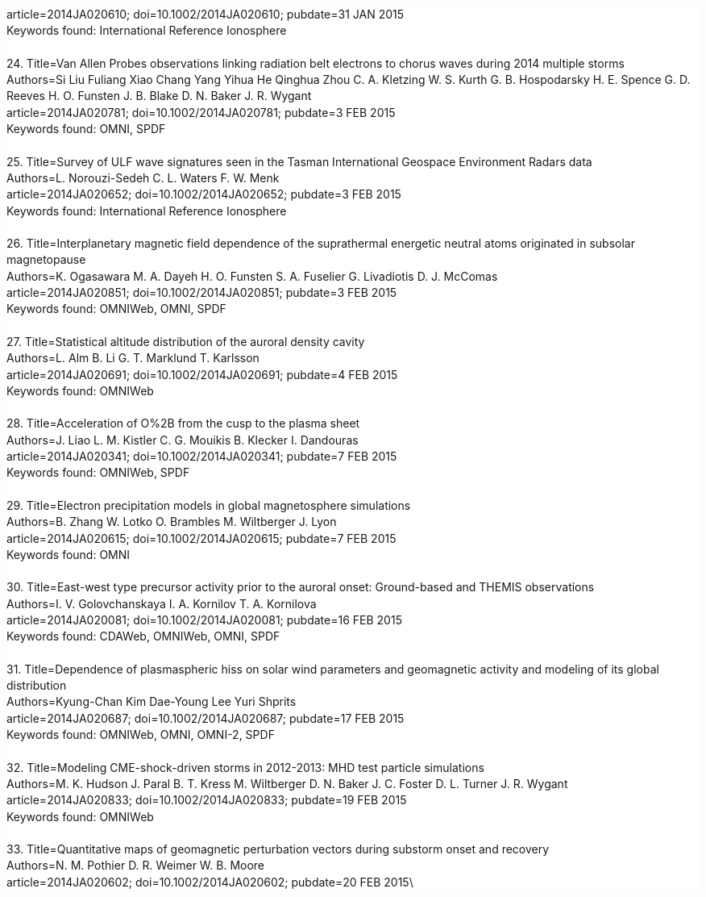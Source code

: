  article=2014JA020610; doi=10.1002/2014JA020610; pubdate=31 JAN 2015\
 Keywords found: International Reference Ionosphere\
 \
 24. Title=Van Allen Probes observations linking radiation belt
electrons to chorus waves during 2014 multiple storms\
 Authors=Si Liu Fuliang Xiao Chang Yang Yihua He Qinghua Zhou C. A.
Kletzing W. S. Kurth G. B. Hospodarsky H. E. Spence G. D. Reeves H. O.
Funsten J. B. Blake D. N. Baker J. R. Wygant\
 article=2014JA020781; doi=10.1002/2014JA020781; pubdate=3 FEB 2015\
 Keywords found: OMNI, SPDF\
 \
 25. Title=Survey of ULF wave signatures seen in the Tasman
International Geospace Environment Radars data\
 Authors=L. Norouzi-Sedeh C. L. Waters F. W. Menk\
 article=2014JA020652; doi=10.1002/2014JA020652; pubdate=3 FEB 2015\
 Keywords found: International Reference Ionosphere\
 \
 26. Title=Interplanetary magnetic field dependence of the suprathermal
energetic neutral atoms originated in subsolar magnetopause\
 Authors=K. Ogasawara M. A. Dayeh H. O. Funsten S. A. Fuselier G.
Livadiotis D. J. McComas\
 article=2014JA020851; doi=10.1002/2014JA020851; pubdate=3 FEB 2015\
 Keywords found: OMNIWeb, OMNI, SPDF\
 \
 27. Title=Statistical altitude distribution of the auroral density
cavity\
 Authors=L. Alm B. Li G. T. Marklund T. Karlsson\
 article=2014JA020691; doi=10.1002/2014JA020691; pubdate=4 FEB 2015\
 Keywords found: OMNIWeb\
 \
 28. Title=Acceleration of O%2B from the cusp to the plasma sheet\
 Authors=J. Liao L. M. Kistler C. G. Mouikis B. Klecker I. Dandouras\
 article=2014JA020341; doi=10.1002/2014JA020341; pubdate=7 FEB 2015\
 Keywords found: OMNIWeb, SPDF\
 \
 29. Title=Electron precipitation models in global magnetosphere
simulations\
 Authors=B. Zhang W. Lotko O. Brambles M. Wiltberger J. Lyon\
 article=2014JA020615; doi=10.1002/2014JA020615; pubdate=7 FEB 2015\
 Keywords found: OMNI\
 \
 30. Title=East-west type precursor activity prior to the auroral onset:
Ground-based and THEMIS observations\
 Authors=I. V. Golovchanskaya I. A. Kornilov T. A. Kornilova\
 article=2014JA020081; doi=10.1002/2014JA020081; pubdate=16 FEB 2015\
 Keywords found: CDAWeb, OMNIWeb, OMNI, SPDF\
 \
 31. Title=Dependence of plasmaspheric hiss on solar wind parameters and
geomagnetic activity and modeling of its global distribution\
 Authors=Kyung-Chan Kim Dae-Young Lee Yuri Shprits\
 article=2014JA020687; doi=10.1002/2014JA020687; pubdate=17 FEB 2015\
 Keywords found: OMNIWeb, OMNI, OMNI-2, SPDF\
 \
 32. Title=Modeling CME-shock-driven storms in 2012-2013: MHD test
particle simulations\
 Authors=M. K. Hudson J. Paral B. T. Kress M. Wiltberger D. N. Baker J.
C. Foster D. L. Turner J. R. Wygant\
 article=2014JA020833; doi=10.1002/2014JA020833; pubdate=19 FEB 2015\
 Keywords found: OMNIWeb\
 \
 33. Title=Quantitative maps of geomagnetic perturbation vectors during
substorm onset and recovery\
 Authors=N. M. Pothier D. R. Weimer W. B. Moore\
 article=2014JA020602; doi=10.1002/2014JA020602; pubdate=20 FEB 2015\